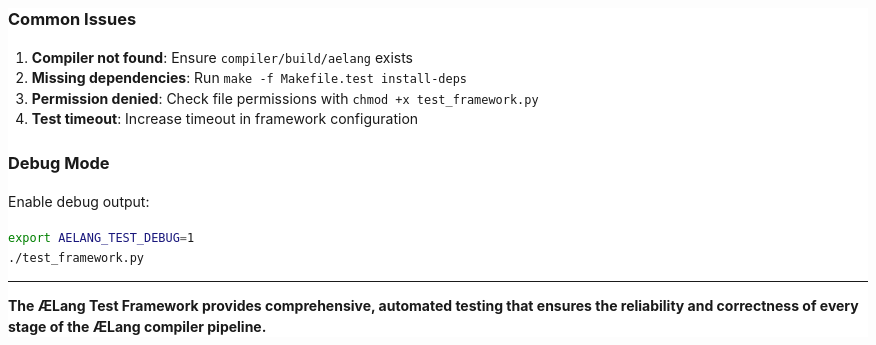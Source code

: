 ### Common Issues

1. **Compiler not found**: Ensure `compiler/build/aelang` exists
2. **Missing dependencies**: Run `make -f Makefile.test install-deps`
3. **Permission denied**: Check file permissions with `chmod +x test_framework.py`
4. **Test timeout**: Increase timeout in framework configuration

### Debug Mode

Enable debug output:
```bash
export AELANG_TEST_DEBUG=1
./test_framework.py
```

---

**The ÆLang Test Framework provides comprehensive, automated testing that ensures the reliability and correctness of every stage of the ÆLang compiler pipeline.**

